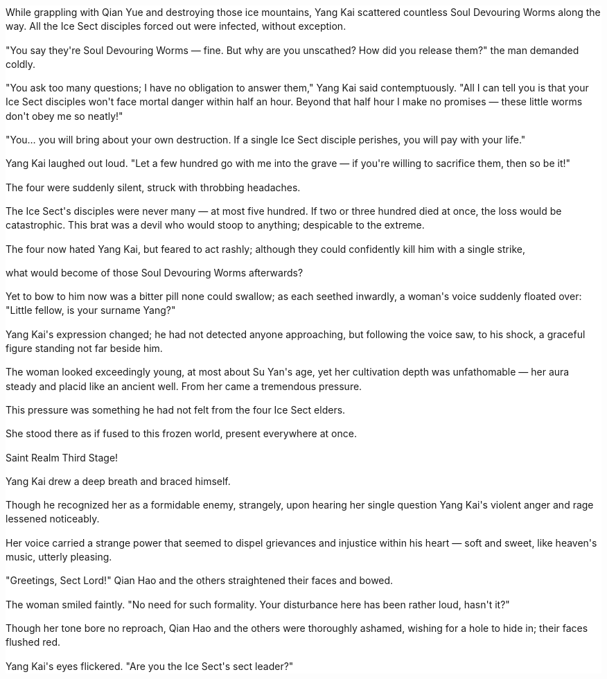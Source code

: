 While grappling with Qian Yue and destroying those ice mountains, Yang Kai scattered countless Soul Devouring Worms along the way. All the Ice Sect disciples forced out were infected, without exception.

"You say they're Soul Devouring Worms — fine. But why are you unscathed? How did you release them?" the man demanded coldly.

"You ask too many questions; I have no obligation to answer them," Yang Kai said contemptuously. "All I can tell you is that your Ice Sect disciples won't face mortal danger within half an hour. Beyond that half hour I make no promises — these little worms don't obey me so neatly!"

"You… you will bring about your own destruction. If a single Ice Sect disciple perishes, you will pay with your life."

Yang Kai laughed out loud. "Let a few hundred go with me into the grave — if you're willing to sacrifice them, then so be it!"

The four were suddenly silent, struck with throbbing headaches.

The Ice Sect's disciples were never many — at most five hundred. If two or three hundred died at once, the loss would be catastrophic. This brat was a devil who would stoop to anything; despicable to the extreme.

The four now hated Yang Kai, but feared to act rashly; although they could confidently kill him with a single strike,

what would become of those Soul Devouring Worms afterwards?

Yet to bow to him now was a bitter pill none could swallow; as each seethed inwardly, a woman's voice suddenly floated over: "Little fellow, is your surname Yang?"

Yang Kai's expression changed; he had not detected anyone approaching, but following the voice saw, to his shock, a graceful figure standing not far beside him.

The woman looked exceedingly young, at most about Su Yan's age, yet her cultivation depth was unfathomable — her aura steady and placid like an ancient well. From her came a tremendous pressure.

This pressure was something he had not felt from the four Ice Sect elders.

She stood there as if fused to this frozen world, present everywhere at once.

Saint Realm Third Stage!

Yang Kai drew a deep breath and braced himself.

Though he recognized her as a formidable enemy, strangely, upon hearing her single question Yang Kai's violent anger and rage lessened noticeably.

Her voice carried a strange power that seemed to dispel grievances and injustice within his heart — soft and sweet, like heaven's music, utterly pleasing.

"Greetings, Sect Lord!" Qian Hao and the others straightened their faces and bowed.

The woman smiled faintly. "No need for such formality. Your disturbance here has been rather loud, hasn't it?"

Though her tone bore no reproach, Qian Hao and the others were thoroughly ashamed, wishing for a hole to hide in; their faces flushed red.

Yang Kai's eyes flickered. "Are you the Ice Sect's sect leader?"
